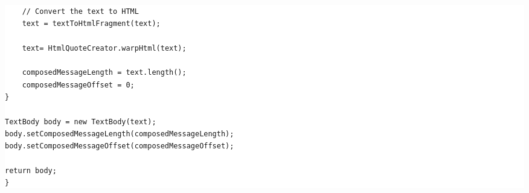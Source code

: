         // Convert the text to HTML
        text = textToHtmlFragment(text);

        text= HtmlQuoteCreator.warpHtml(text);

        composedMessageLength = text.length();
        composedMessageOffset = 0;
    }

    TextBody body = new TextBody(text);
    body.setComposedMessageLength(composedMessageLength);
    body.setComposedMessageOffset(composedMessageOffset);

    return body;
	}



